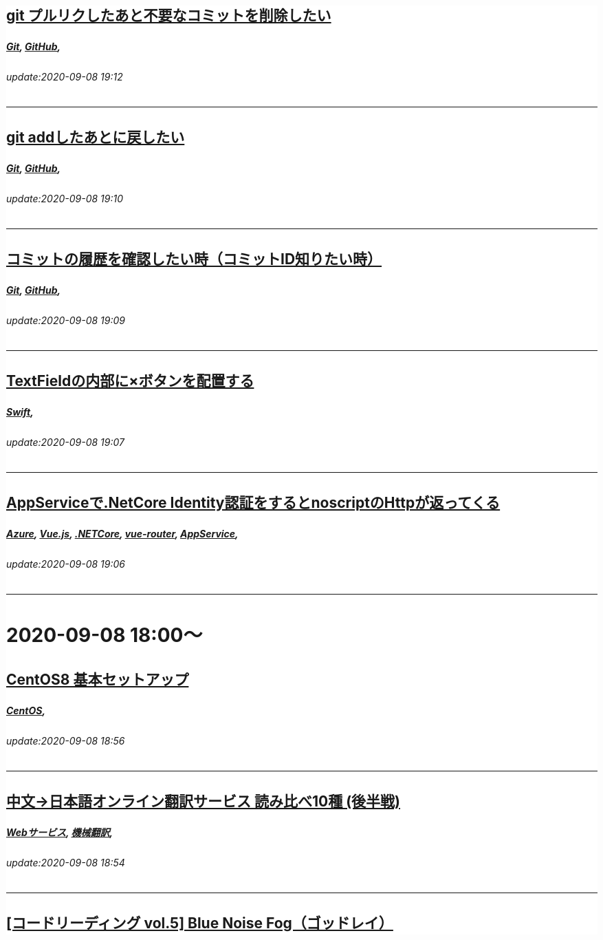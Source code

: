 ## [git プルリクしたあと不要なコミットを削除したい](https://qiita.com/ayato-dev/items/9921d01e081b646373e5)
##### [Git](https://qiita.com/tags/Git), [GitHub](https://qiita.com/tags/GitHub), 
###### update:2020-09-08 19:12
---
## [git addしたあとに戻したい](https://qiita.com/ayato-dev/items/a0c9a94adb7fdac345d1)
##### [Git](https://qiita.com/tags/Git), [GitHub](https://qiita.com/tags/GitHub), 
###### update:2020-09-08 19:10
---
## [コミットの履歴を確認したい時（コミットID知りたい時）](https://qiita.com/ayato-dev/items/f557696934b15ed6f57d)
##### [Git](https://qiita.com/tags/Git), [GitHub](https://qiita.com/tags/GitHub), 
###### update:2020-09-08 19:09
---
## [TextFieldの内部に×ボタンを配置する](https://qiita.com/HikaruKuroda/items/05857a5f7f7e4d5eb246)
##### [Swift](https://qiita.com/tags/Swift), 
###### update:2020-09-08 19:07
---
## [AppServiceで.NetCore Identity認証をするとnoscriptのHttpが返ってくる](https://qiita.com/chanchanko/items/15ec4ed920a114a2559c)
##### [Azure](https://qiita.com/tags/Azure), [Vue.js](https://qiita.com/tags/Vue.js), [.NETCore](https://qiita.com/tags/.NETCore), [vue-router](https://qiita.com/tags/vue-router), [AppService](https://qiita.com/tags/AppService), 
###### update:2020-09-08 19:06
---




# 2020-09-08 18:00～
## [CentOS8 基本セットアップ](https://qiita.com/SkyLaptor/items/9d597c3b5ae3db5dfc48)
##### [CentOS](https://qiita.com/tags/CentOS), 
###### update:2020-09-08 18:56
---
## [中文→日本語オンライン翻訳サービス 読み比べ10種 (後半戦)](https://qiita.com/stonee/items/9f0ccf9b3005bf8da0f6)
##### [Webサービス](https://qiita.com/tags/Webサービス), [機械翻訳](https://qiita.com/tags/機械翻訳), 
###### update:2020-09-08 18:54
---
## [[コードリーディング vol.5] Blue Noise Fog（ゴッドレイ）](https://qiita.com/edo_m18/items/14f62a89c50a64b62891)